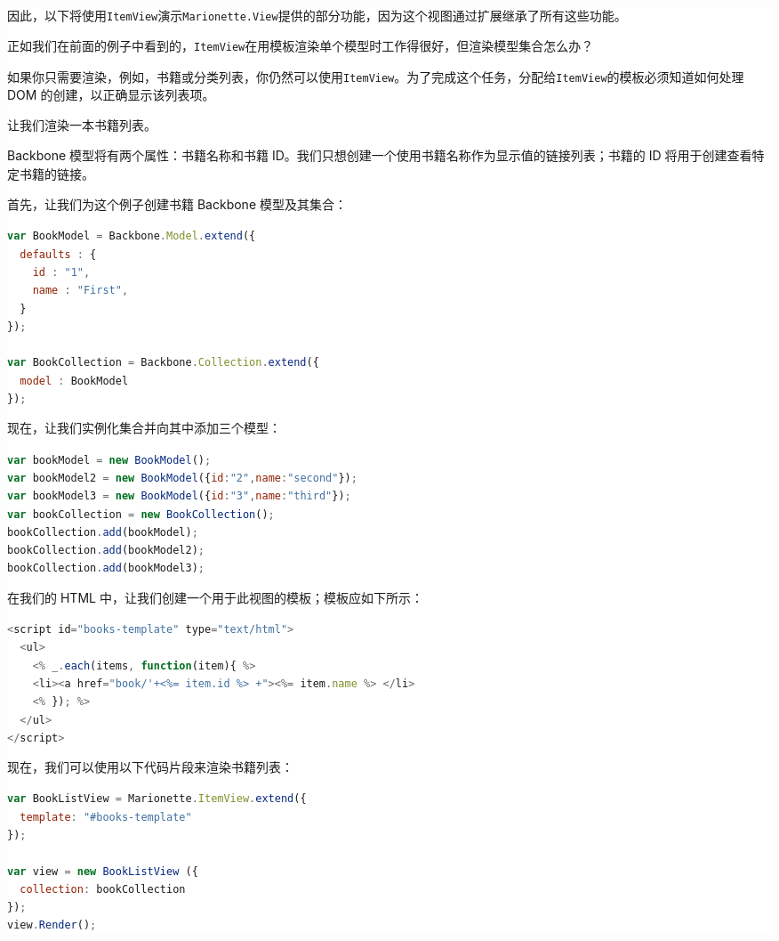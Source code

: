 因此，以下将使用`ItemView`演示`Marionette.View`提供的部分功能，因为这个视图通过扩展继承了所有这些功能。

正如我们在前面的例子中看到的，`ItemView`在用模板渲染单个模型时工作得很好，但渲染模型集合怎么办？

如果你只需要渲染，例如，书籍或分类列表，你仍然可以使用`ItemView`。为了完成这个任务，分配给`ItemView`的模板必须知道如何处理 DOM 的创建，以正确显示该列表项。

让我们渲染一本书籍列表。

Backbone 模型将有两个属性：书籍名称和书籍 ID。我们只想创建一个使用书籍名称作为显示值的链接列表；书籍的 ID 将用于创建查看特定书籍的链接。

首先，让我们为这个例子创建书籍 Backbone 模型及其集合：

```js
var BookModel = Backbone.Model.extend({
  defaults : {
    id : "1",
    name : "First",
  }
});

var BookCollection = Backbone.Collection.extend({
  model : BookModel
});
```

现在，让我们实例化集合并向其中添加三个模型：

```js
var bookModel = new BookModel();
var bookModel2 = new BookModel({id:"2",name:"second"});
var bookModel3 = new BookModel({id:"3",name:"third"});
var bookCollection = new BookCollection();
bookCollection.add(bookModel);
bookCollection.add(bookModel2);
bookCollection.add(bookModel3);
```

在我们的 HTML 中，让我们创建一个用于此视图的模板；模板应如下所示：

```js
<script id="books-template" type="text/html">
  <ul>
    <% _.each(items, function(item){ %>
    <li><a href="book/'+<%= item.id %> +"><%= item.name %> </li>
    <% }); %>
  </ul>
</script>
```

现在，我们可以使用以下代码片段来渲染书籍列表：

```js
var BookListView = Marionette.ItemView.extend({
  template: "#books-template"
});

var view = new BookListView ({
  collection: bookCollection
});
view.Render();
```

